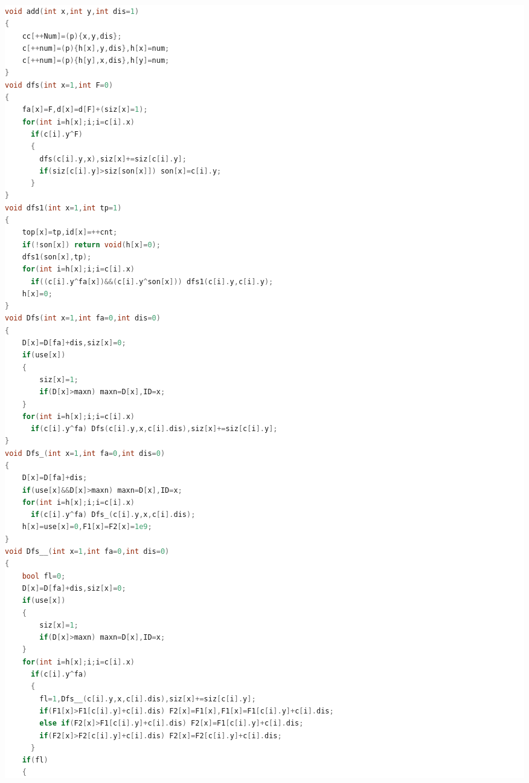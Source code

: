 ```c++
void add(int x,int y,int dis=1)
{
	cc[++Num]=(p){x,y,dis};
	c[++num]=(p){h[x],y,dis},h[x]=num;
	c[++num]=(p){h[y],x,dis},h[y]=num;
}
void dfs(int x=1,int F=0)
{
	fa[x]=F,d[x]=d[F]+(siz[x]=1);
	for(int i=h[x];i;i=c[i].x)
	  if(c[i].y^F)
	  {
	  	dfs(c[i].y,x),siz[x]+=siz[c[i].y];
	  	if(siz[c[i].y]>siz[son[x]]) son[x]=c[i].y;
	  }
}
void dfs1(int x=1,int tp=1)
{
	top[x]=tp,id[x]=++cnt;
	if(!son[x]) return void(h[x]=0);
	dfs1(son[x],tp);
	for(int i=h[x];i;i=c[i].x)
	  if((c[i].y^fa[x])&&(c[i].y^son[x])) dfs1(c[i].y,c[i].y);
	h[x]=0;
}
void Dfs(int x=1,int fa=0,int dis=0)
{
	D[x]=D[fa]+dis,siz[x]=0;
	if(use[x])
	{
		siz[x]=1;
		if(D[x]>maxn) maxn=D[x],ID=x;
	}
	for(int i=h[x];i;i=c[i].x)
	  if(c[i].y^fa) Dfs(c[i].y,x,c[i].dis),siz[x]+=siz[c[i].y];
}
void Dfs_(int x=1,int fa=0,int dis=0)
{
	D[x]=D[fa]+dis;
	if(use[x]&&D[x]>maxn) maxn=D[x],ID=x;
	for(int i=h[x];i;i=c[i].x)
	  if(c[i].y^fa) Dfs_(c[i].y,x,c[i].dis);
	h[x]=use[x]=0,F1[x]=F2[x]=1e9;
}
void Dfs__(int x=1,int fa=0,int dis=0)
{
	bool fl=0;
	D[x]=D[fa]+dis,siz[x]=0;
	if(use[x])
	{
		siz[x]=1;
		if(D[x]>maxn) maxn=D[x],ID=x;
	}
	for(int i=h[x];i;i=c[i].x)
	  if(c[i].y^fa)
	  {
	  	fl=1,Dfs__(c[i].y,x,c[i].dis),siz[x]+=siz[c[i].y];
	  	if(F1[x]>F1[c[i].y]+c[i].dis) F2[x]=F1[x],F1[x]=F1[c[i].y]+c[i].dis;
	  	else if(F2[x]>F1[c[i].y]+c[i].dis) F2[x]=F1[c[i].y]+c[i].dis;
	  	if(F2[x]>F2[c[i].y]+c[i].dis) F2[x]=F2[c[i].y]+c[i].dis;
	  }
	if(fl)
	{
```